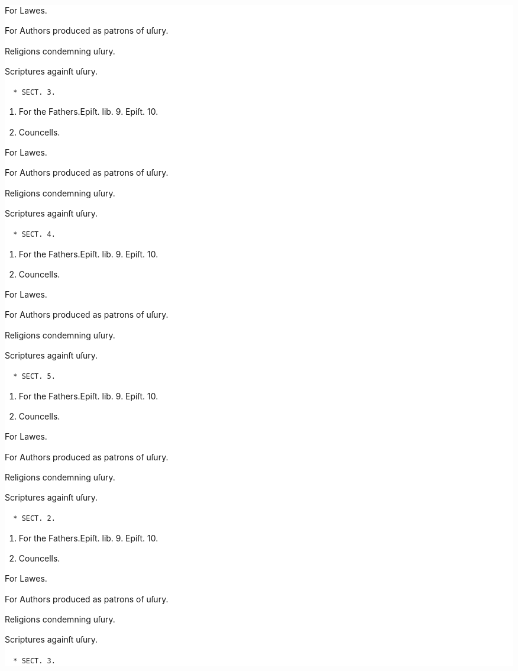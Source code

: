For Lawes.

For Authors produced as patrons of uſury.

Religions condemning uſury.

Scriptures againſt uſury.

      * SECT. 3.

1. For the Fathers.Epiſt. lib. 9. Epiſt. 10.

2. Councells.

For Lawes.

For Authors produced as patrons of uſury.

Religions condemning uſury.

Scriptures againſt uſury.

      * SECT. 4.

1. For the Fathers.Epiſt. lib. 9. Epiſt. 10.

2. Councells.

For Lawes.

For Authors produced as patrons of uſury.

Religions condemning uſury.

Scriptures againſt uſury.

      * SECT. 5.

1. For the Fathers.Epiſt. lib. 9. Epiſt. 10.

2. Councells.

For Lawes.

For Authors produced as patrons of uſury.

Religions condemning uſury.

Scriptures againſt uſury.

      * SECT. 2.

1. For the Fathers.Epiſt. lib. 9. Epiſt. 10.

2. Councells.

For Lawes.

For Authors produced as patrons of uſury.

Religions condemning uſury.

Scriptures againſt uſury.

      * SECT. 3.
